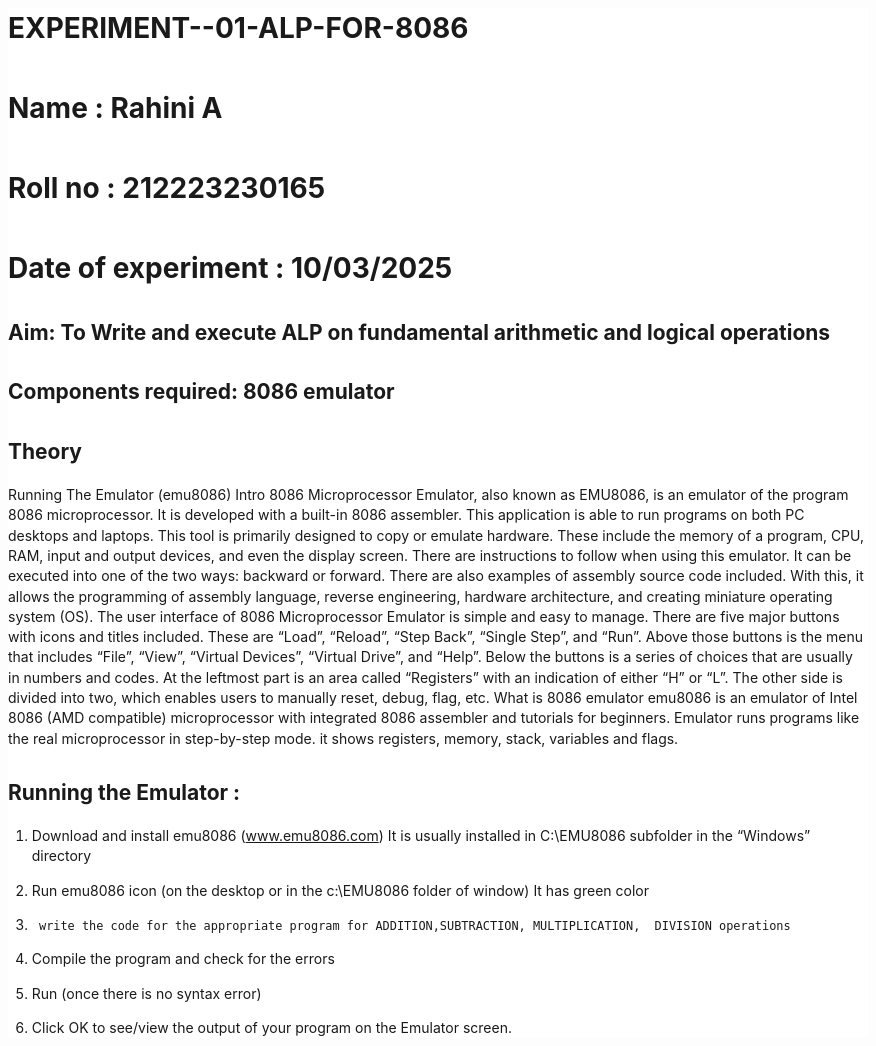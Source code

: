 # EXPERIMENT--01-ALP-FOR-8086
# Name : Rahini A
# Roll no : 212223230165
# Date of experiment : 10/03/2025





## Aim: To Write and execute ALP on fundamental arithmetic and logical operations
## Components required: 8086  emulator 
## Theory 
Running The Emulator (emu8086) Intro 8086 Microprocessor Emulator, also known as EMU8086, is an emulator of the program 8086 microprocessor. It is developed with a built-in 8086 assembler. This application is able to run programs on both PC desktops and laptops. This tool is primarily designed to copy or emulate hardware. These include the memory of a program, CPU, RAM, input and output devices, and even the display screen. There are instructions to follow when using this emulator. It can be executed into one of the two ways: backward or forward. There are also examples of assembly source code included. With this, it allows the programming of assembly language, reverse engineering, hardware architecture, and creating miniature operating system (OS). The user interface of 8086 Microprocessor Emulator is simple and easy to manage. There are five major buttons with icons and titles included. These are “Load”, “Reload”, “Step Back”, “Single Step”, and “Run”. Above those buttons is the menu that includes “File”, “View”, “Virtual Devices”, “Virtual Drive”, and “Help”. Below the buttons is a series of choices that are usually in numbers and codes. At the leftmost part is an area called “Registers” with an indication of either “H” or “L”. The other side is divided into two, which enables users to manually reset, debug, flag, etc. What is 8086 emulator emu8086 is an emulator of Intel 8086 (AMD compatible) microprocessor with integrated 8086 assembler and tutorials for beginners. Emulator runs programs like the real microprocessor in step-by-step mode. it shows registers, memory, stack, variables and flags.


 ## Running the Emulator :
1.	Download and install emu8086 (www.emu8086.com) It is usually installed in C:\EMU8086 subfolder in the “Windows” directory
2.	  Run  emu8086 icon (on the desktop or in the c:\EMU8086 folder of window) It has green color 
 
 
3.		write the code for the appropriate program for ADDITION,SUBTRACTION, MULTIPLICATION,  DIVISION operations 

4.	 Compile the program and check for the errors 
5.	Run (once there is no syntax error) 

6.	Click OK to see/view the output of your program on the Emulator screen. 
